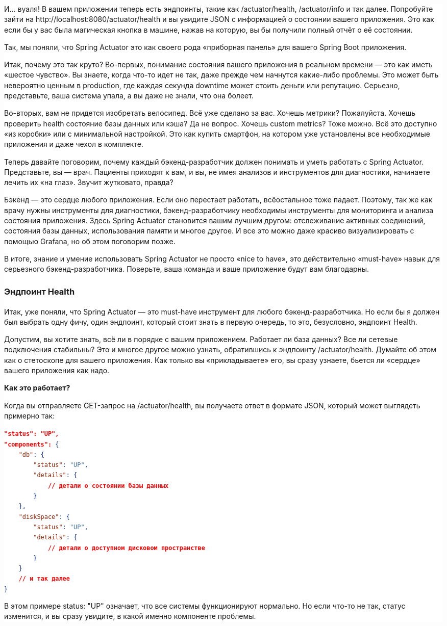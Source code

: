 И… вуаля! В вашем приложении теперь есть эндпоинты, такие как /actuator/health, /actuator/info и так далее. Попробуйте зайти на http://localhost:8080/actuator/health и вы увидите JSON с информацией о состоянии вашего приложения. Это как если бы у вас была магическая кнопка в машине, нажав на которую, вы бы получили полный отчёт о её состоянии.

Так, мы поняли, что Spring Actuator это как своего рода «приборная панель» для вашего Spring Boot приложения.

Итак, почему это так круто? Во-первых, понимание состояния вашего приложения в реальном времени — это как иметь «шестое чувство». Вы знаете, когда что-то идет не так, даже прежде чем начнутся какие-либо проблемы. Это может быть невероятно ценным в production, где каждая секунда downtime может стоить деньги или репутацию. Серьезно, представьте, ваша система упала, а вы даже не знали, что она болеет.

Во-вторых, вам не придется изобретать велосипед. Всё уже сделано за вас. Хочешь метрики? Пожалуйста. Хочешь проверить health состояние базы данных или кэша? Да не вопрос. Хочешь custom metrics? Тоже можно. Всё это доступно «из коробки» или с минимальной настройкой. Это как купить смартфон, на котором уже установлены все необходимые приложения и даже чехол в комплекте.

Теперь давайте поговорим, почему каждый бэкенд-разработчик должен понимать и уметь работать с Spring Actuator. Представьте, вы — врач. Пациенты приходят к вам, и вы, не имея анализов и инструментов для диагностики, начинаете лечить их «на глаз». Звучит жутковато, правда?

Бэкенд — это сердце любого приложения. Если оно перестает работать, всёостальное тоже падает. Поэтому, так же как врачу нужны инструменты для диагностики, бэкенд-разработчику необходимы инструменты для мониторинга и анализа состояния приложения. Здесь Spring Actuator становится вашим лучшим другом: отслеживание активных соединений, состояния базы данных, использования памяти и многое другое. И все это можно даже красиво визуализировать с помощью Grafana, но об этом поговорим позже.

В итоге, знание и умение использовать Spring Actuator не просто «nice to have», это действительно «must-have» навык для серьезного бэкенд-разработчика. Поверьте, ваша команда и ваше приложение будут вам благодарны.

### Эндпоинт Health

Итак, уже поняли, что Spring Actuator — это must-have инструмент для любого бэкенд-разработчика. Но если бы я должен был выбрать одну фичу, один эндпоинт, который стоит знать в первую очередь, то это, безусловно, эндпоинт Health.

Допустим, вы хотите знать, всё ли в порядке с вашим приложением. Работает ли база данных? Все ли сетевые подключения стабильны? Это и многое другое можно узнать, обратившись к эндпоинту /actuator/health. Думайте об этом как о стетоскопе для вашего приложения. Как только вы «прикладываете» его, вы сразу узнаете, бьется ли «сердце» вашего приложения как надо.

**Как это работает?**

Когда вы отправляете GET-запрос на /actuator/health, вы получаете ответ в формате JSON, который может выглядеть примерно так:
```json
"status": "UP",
"components": {
    "db": {
        "status": "UP",
        "details": {
            // детали о состоянии базы данных
        }
    },
    "diskSpace": {
        "status": "UP",
        "details": {
            // детали о доступном дисковом пространстве
        }
    }
    // и так далее
}
```
В этом примере status: "UP" означает, что все системы функционируют нормально. Но если что-то не так, статус изменится, и вы сразу увидите, в какой именно компоненте проблемы.
